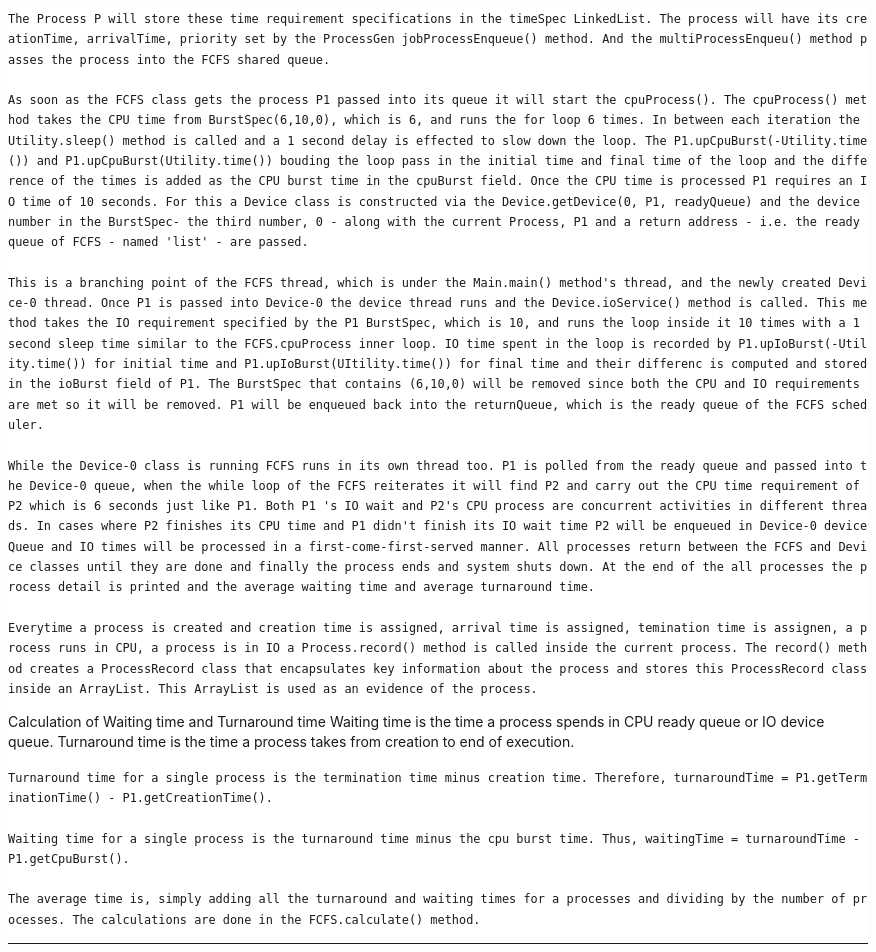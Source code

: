     The Process P will store these time requirement specifications in the timeSpec LinkedList. The process will have its creationTime, arrivalTime, priority set by the ProcessGen jobProcessEnqueue() method. And the multiProcessEnqueu() method passes the process into the FCFS shared queue.

    As soon as the FCFS class gets the process P1 passed into its queue it will start the cpuProcess(). The cpuProcess() method takes the CPU time from BurstSpec(6,10,0), which is 6, and runs the for loop 6 times. In between each iteration the Utility.sleep() method is called and a 1 second delay is effected to slow down the loop. The P1.upCpuBurst(-Utility.time()) and P1.upCpuBurst(Utility.time()) bouding the loop pass in the initial time and final time of the loop and the difference of the times is added as the CPU burst time in the cpuBurst field. Once the CPU time is processed P1 requires an IO time of 10 seconds. For this a Device class is constructed via the Device.getDevice(0, P1, readyQueue) and the device number in the BurstSpec- the third number, 0 - along with the current Process, P1 and a return address - i.e. the ready queue of FCFS - named 'list' - are passed. 

    This is a branching point of the FCFS thread, which is under the Main.main() method's thread, and the newly created Device-0 thread. Once P1 is passed into Device-0 the device thread runs and the Device.ioService() method is called. This method takes the IO requirement specified by the P1 BurstSpec, which is 10, and runs the loop inside it 10 times with a 1 second sleep time similar to the FCFS.cpuProcess inner loop. IO time spent in the loop is recorded by P1.upIoBurst(-Utility.time()) for initial time and P1.upIoBurst(UItility.time()) for final time and their differenc is computed and stored in the ioBurst field of P1. The BurstSpec that contains (6,10,0) will be removed since both the CPU and IO requirements are met so it will be removed. P1 will be enqueued back into the returnQueue, which is the ready queue of the FCFS scheduler. 

    While the Device-0 class is running FCFS runs in its own thread too. P1 is polled from the ready queue and passed into the Device-0 queue, when the while loop of the FCFS reiterates it will find P2 and carry out the CPU time requirement of P2 which is 6 seconds just like P1. Both P1 's IO wait and P2's CPU process are concurrent activities in different threads. In cases where P2 finishes its CPU time and P1 didn't finish its IO wait time P2 will be enqueued in Device-0 deviceQueue and IO times will be processed in a first-come-first-served manner. All processes return between the FCFS and Device classes until they are done and finally the process ends and system shuts down. At the end of the all processes the process detail is printed and the average waiting time and average turnaround time. 

    Everytime a process is created and creation time is assigned, arrival time is assigned, temination time is assignen, a process runs in CPU, a process is in IO a Process.record() method is called inside the current process. The record() method creates a ProcessRecord class that encapsulates key information about the process and stores this ProcessRecord class inside an ArrayList. This ArrayList is used as an evidence of the process. 

Calculation of Waiting time and Turnaround time
    Waiting time is the time a process spends in CPU ready queue or IO device queue.
    Turnaround time is the time a process takes from creation to end of execution.

    Turnaround time for a single process is the termination time minus creation time. Therefore, turnaroundTime = P1.getTerminationTime() - P1.getCreationTime(). 

    Waiting time for a single process is the turnaround time minus the cpu burst time. Thus, waitingTime = turnaroundTime - P1.getCpuBurst(). 

    The average time is, simply adding all the turnaround and waiting times for a processes and dividing by the number of processes. The calculations are done in the FCFS.calculate() method. 

**************************************************************************************
